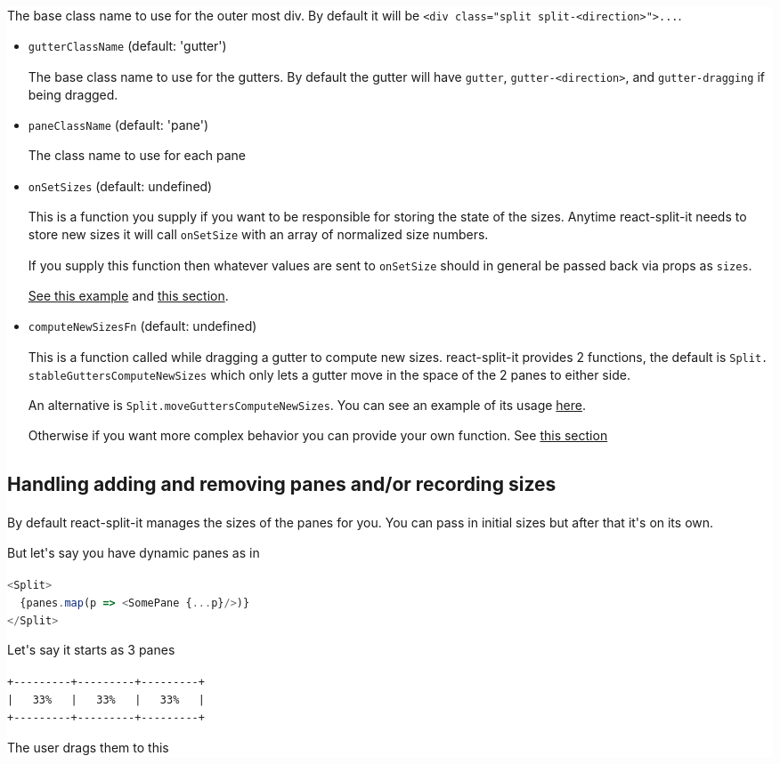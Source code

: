   The base class name to use for the outer most div. By default it will be 
  `<div class="split split-<direction>">...`.

* `gutterClassName` (default: 'gutter')

  The base class name to use for the gutters. By default the gutter will
  have `gutter`, `gutter-<direction>`, and `gutter-dragging` if being dragged.

* `paneClassName` (default: 'pane')

  The class name to use for each pane

* `onSetSizes` (default: undefined)

  This is a function you supply if you want to be responsible for storing
  the state of the sizes. Anytime react-split-it needs to store new sizes
  it will call `onSetSize` with an array of normalized size numbers.

  If you supply this function then whatever values are sent to `onSetSize`
  should in general be passed back via props as `sizes`.

  [See this example](https://greggman.github.io/react-split-it/#add-remove-panes-managed)
  and [this section](#Handling-adding-and-removing-panes-and-or-recording-sizes).

* `computeNewSizesFn` (default: undefined)

  This is a function called while dragging a gutter to compute new sizes.
  react-split-it provides 2 functions, the default is `Split.stableGuttersComputeNewSizes`
  which only lets a gutter move in the space of the 2 panes to either side.

  An alternative is `Split.moveGuttersComputeNewSizes`. You can see an example of its
  usage [here](https://greggman.githib.io/react-split-it/#move-gutters).

  Otherwise if you want more complex behavior you can provide your own function.
  See [this section](#Changing-behavior)

## Handling adding and removing panes and/or recording sizes

By default react-split-it manages the sizes of the panes for you.
You can pass in initial sizes but after that it's on its own.

But let's say you have dynamic panes as in

```javascript
<Split>
  {panes.map(p => <SomePane {...p}/>)}
</Split>
```

Let's say it starts as 3 panes

```
+---------+---------+---------+
|   33%   |   33%   |   33%   |
+---------+---------+---------+
```

The user drags them to this
